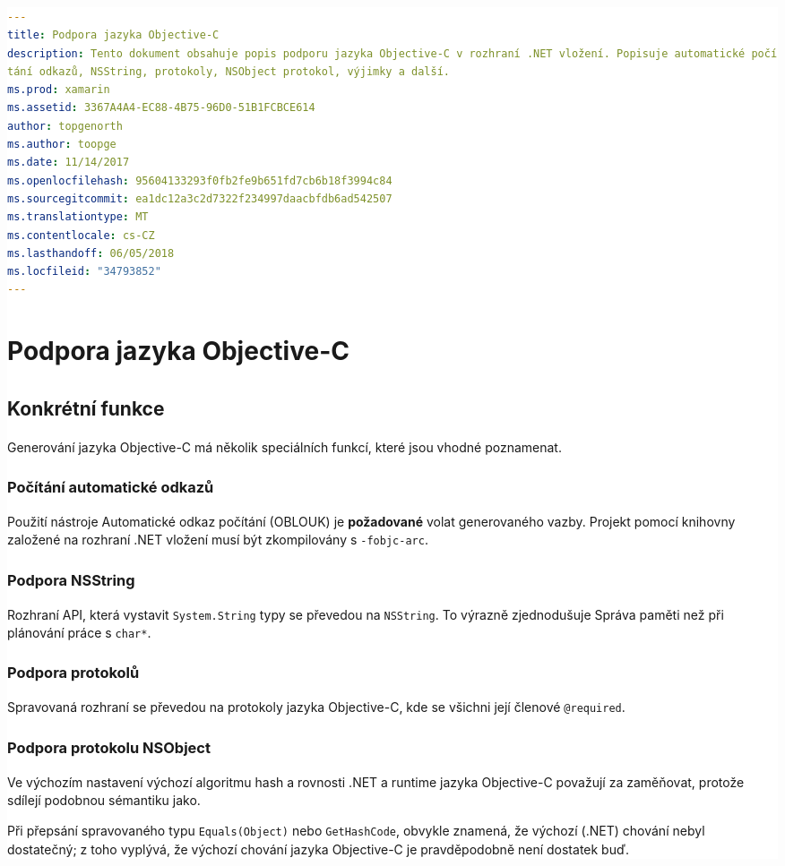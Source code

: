 ```yaml
---
title: Podpora jazyka Objective-C
description: Tento dokument obsahuje popis podporu jazyka Objective-C v rozhraní .NET vložení. Popisuje automatické počítání odkazů, NSString, protokoly, NSObject protokol, výjimky a další.
ms.prod: xamarin
ms.assetid: 3367A4A4-EC88-4B75-96D0-51B1FCBCE614
author: topgenorth
ms.author: toopge
ms.date: 11/14/2017
ms.openlocfilehash: 95604133293f0fb2fe9b651fd7cb6b18f3994c84
ms.sourcegitcommit: ea1dc12a3c2d7322f234997daacbfdb6ad542507
ms.translationtype: MT
ms.contentlocale: cs-CZ
ms.lasthandoff: 06/05/2018
ms.locfileid: "34793852"
---
```

# <a name="objective-c-support"></a>Podpora jazyka Objective-C

## <a name="specific-features"></a>Konkrétní funkce

Generování jazyka Objective-C má několik speciálních funkcí, které jsou vhodné poznamenat.

### <a name="automatic-reference-counting"></a>Počítání automatické odkazů

Použití nástroje Automatické odkaz počítání (OBLOUK) je **požadované** volat generovaného vazby. Projekt pomocí knihovny založené na rozhraní .NET vložení musí být zkompilovány s `-fobjc-arc`.

### <a name="nsstring-support"></a>Podpora NSString

Rozhraní API, která vystavit `System.String` typy se převedou na `NSString`. To výrazně zjednodušuje Správa paměti než při plánování práce s `char*`.

### <a name="protocols-support"></a>Podpora protokolů

Spravovaná rozhraní se převedou na protokoly jazyka Objective-C, kde se všichni její členové `@required`.

### <a name="nsobject-protocol-support"></a>Podpora protokolu NSObject

Ve výchozím nastavení výchozí algoritmu hash a rovnosti .NET a runtime jazyka Objective-C považují za zaměňovat, protože sdílejí podobnou sémantiku jako.

Při přepsání spravovaného typu `Equals(Object)` nebo `GetHashCode`, obvykle znamená, že výchozí (.NET) chování nebyl dostatečný; z toho vyplývá, že výchozí chování jazyka Objective-C je pravděpodobně není dostatek buď.
